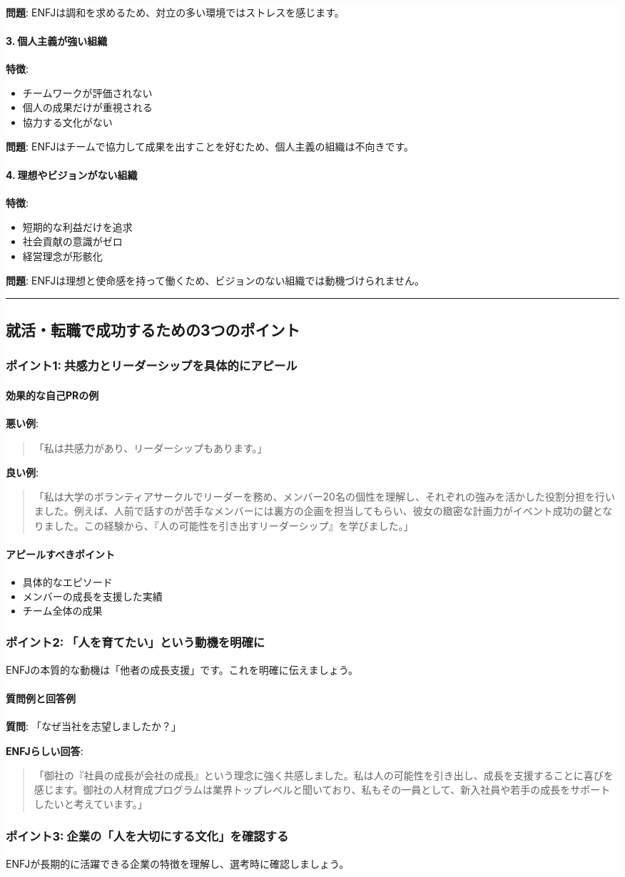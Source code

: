 **問題**: ENFJは調和を求めるため、対立の多い環境ではストレスを感じます。

#### 3. 個人主義が強い組織

**特徴**:
- チームワークが評価されない
- 個人の成果だけが重視される
- 協力する文化がない

**問題**: ENFJはチームで協力して成果を出すことを好むため、個人主義の組織は不向きです。

#### 4. 理想やビジョンがない組織

**特徴**:
- 短期的な利益だけを追求
- 社会貢献の意識がゼロ
- 経営理念が形骸化

**問題**: ENFJは理想と使命感を持って働くため、ビジョンのない組織では動機づけられません。

---

<h2 id="section5">就活・転職で成功するための3つのポイント</h2>

### ポイント1: 共感力とリーダーシップを具体的にアピール

#### 効果的な自己PRの例

**悪い例**:
> 「私は共感力があり、リーダーシップもあります。」

**良い例**:
> 「私は大学のボランティアサークルでリーダーを務め、メンバー20名の個性を理解し、それぞれの強みを活かした役割分担を行いました。例えば、人前で話すのが苦手なメンバーには裏方の企画を担当してもらい、彼女の緻密な計画力がイベント成功の鍵となりました。この経験から、『人の可能性を引き出すリーダーシップ』を学びました。」

#### アピールすべきポイント
- 具体的なエピソード
- メンバーの成長を支援した実績
- チーム全体の成果

### ポイント2: 「人を育てたい」という動機を明確に

ENFJの本質的な動機は「他者の成長支援」です。これを明確に伝えましょう。

#### 質問例と回答例

**質問**: 「なぜ当社を志望しましたか？」

**ENFJらしい回答**:
> 「御社の『社員の成長が会社の成長』という理念に強く共感しました。私は人の可能性を引き出し、成長を支援することに喜びを感じます。御社の人材育成プログラムは業界トップレベルと聞いており、私もその一員として、新入社員や若手の成長をサポートしたいと考えています。」

### ポイント3: 企業の「人を大切にする文化」を確認する

ENFJが長期的に活躍できる企業の特徴を理解し、選考時に確認しましょう。
